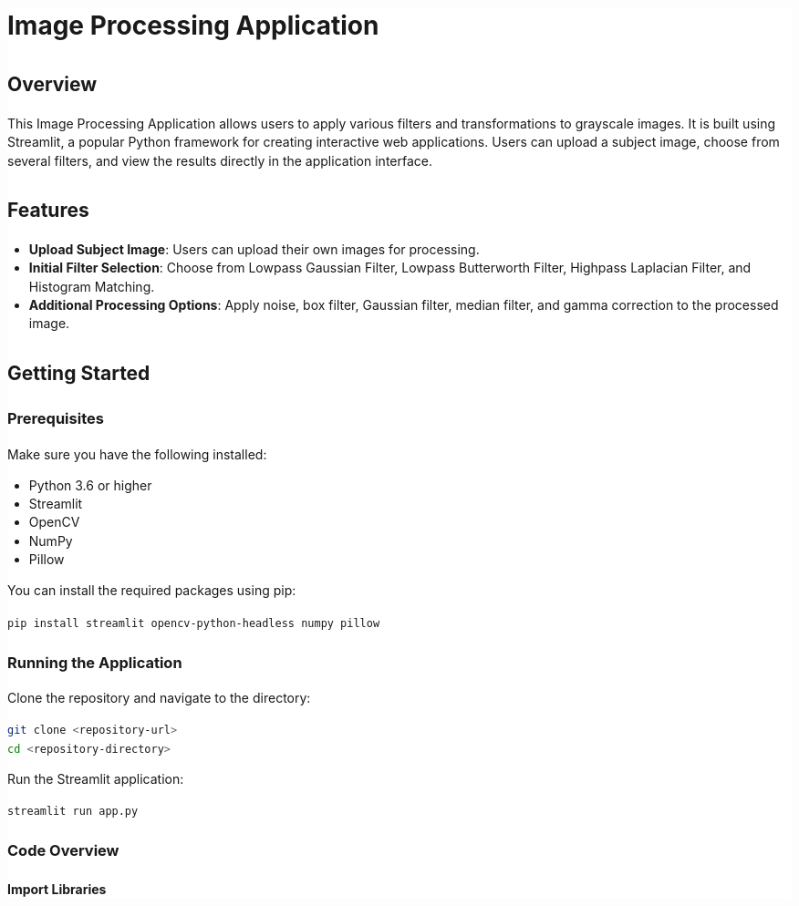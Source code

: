 # Image Processing Application

## Overview

This Image Processing Application allows users to apply various filters and transformations to grayscale images. It is built using Streamlit, a popular Python framework for creating interactive web applications. Users can upload a subject image, choose from several filters, and view the results directly in the application interface.

## Features

- **Upload Subject Image**: Users can upload their own images for processing.
- **Initial Filter Selection**: Choose from Lowpass Gaussian Filter, Lowpass Butterworth Filter, Highpass Laplacian Filter, and Histogram Matching.
- **Additional Processing Options**: Apply noise, box filter, Gaussian filter, median filter, and gamma correction to the processed image.

## Getting Started

### Prerequisites

Make sure you have the following installed:

- Python 3.6 or higher
- Streamlit
- OpenCV
- NumPy
- Pillow

You can install the required packages using pip:

```bash
pip install streamlit opencv-python-headless numpy pillow
```

### Running the Application

Clone the repository and navigate to the directory:

```bash
git clone <repository-url>
cd <repository-directory>
```

Run the Streamlit application:

```bash
streamlit run app.py
```

### Code Overview

#### Import Libraries
